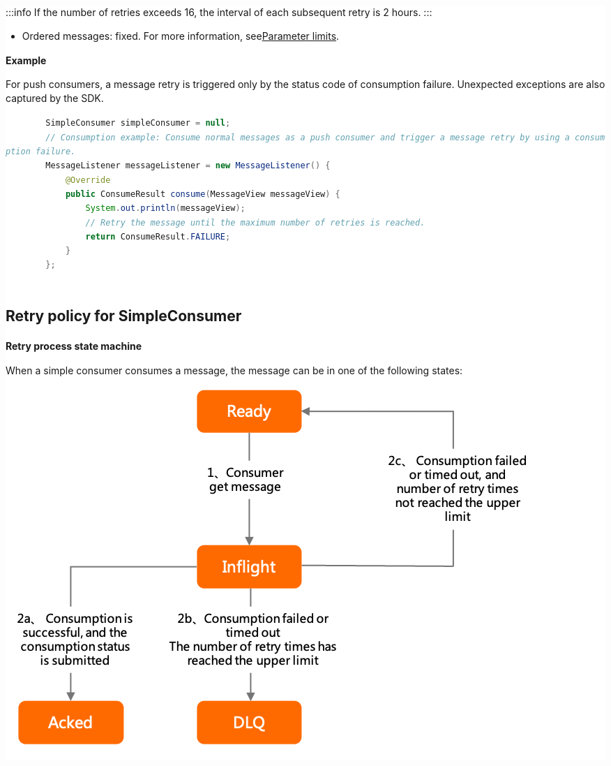 
:::info
If the number of retries exceeds 16, the interval of each subsequent retry is 2 hours.
:::

* Ordered messages: fixed. For more information, see[Parameter limits](../01-introduction/03limits.md).


**Example**

For push consumers, a message retry is triggered only by the status code of consumption failure. Unexpected exceptions are also captured by the SDK.

```java
        SimpleConsumer simpleConsumer = null;
        // Consumption example: Consume normal messages as a push consumer and trigger a message retry by using a consumption failure. 
        MessageListener messageListener = new MessageListener() {
            @Override
            public ConsumeResult consume(MessageView messageView) {
                System.out.println(messageView);
                // Retry the message until the maximum number of retries is reached. 
                return ConsumeResult.FAILURE;
            }
        };
            
```

## Retry policy for SimpleConsumer


**Retry process state machine**

When a simple consumer consumes a message, the message can be in one of the following states:![Push consumer state machine](../picture/v5/simplemachinestatus.png)
